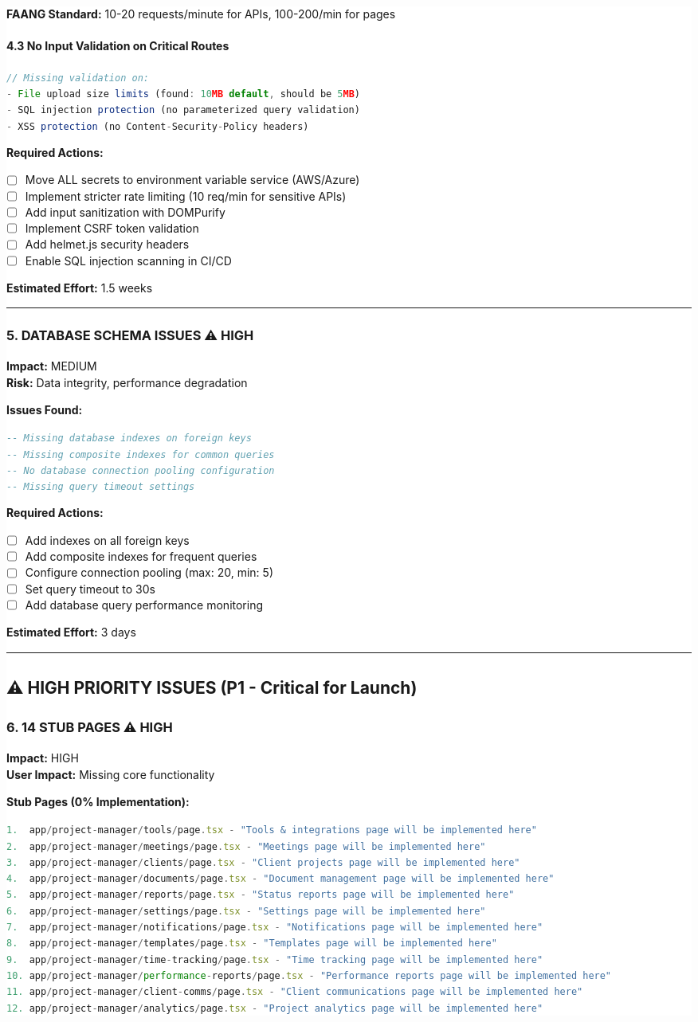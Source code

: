 **FAANG Standard:** 10-20 requests/minute for APIs, 100-200/min for pages

#### 4.3 **No Input Validation on Critical Routes**
```typescript
// Missing validation on:
- File upload size limits (found: 10MB default, should be 5MB)
- SQL injection protection (no parameterized query validation)
- XSS protection (no Content-Security-Policy headers)
```

**Required Actions:**
- [ ] Move ALL secrets to environment variable service (AWS/Azure)
- [ ] Implement stricter rate limiting (10 req/min for sensitive APIs)
- [ ] Add input sanitization with DOMPurify
- [ ] Implement CSRF token validation
- [ ] Add helmet.js security headers
- [ ] Enable SQL injection scanning in CI/CD

**Estimated Effort:** 1.5 weeks

---

### 5. **DATABASE SCHEMA ISSUES** ⚠️ HIGH
**Impact:** MEDIUM  
**Risk:** Data integrity, performance degradation

**Issues Found:**
```sql
-- Missing database indexes on foreign keys
-- Missing composite indexes for common queries
-- No database connection pooling configuration
-- Missing query timeout settings
```

**Required Actions:**
- [ ] Add indexes on all foreign keys
- [ ] Add composite indexes for frequent queries
- [ ] Configure connection pooling (max: 20, min: 5)
- [ ] Set query timeout to 30s
- [ ] Add database query performance monitoring

**Estimated Effort:** 3 days

---

## ⚠️ HIGH PRIORITY ISSUES (P1 - Critical for Launch)

### 6. **14 STUB PAGES** ⚠️ HIGH
**Impact:** HIGH  
**User Impact:** Missing core functionality

**Stub Pages (0% Implementation):**
```typescript
1.  app/project-manager/tools/page.tsx - "Tools & integrations page will be implemented here"
2.  app/project-manager/meetings/page.tsx - "Meetings page will be implemented here"
3.  app/project-manager/clients/page.tsx - "Client projects page will be implemented here"
4.  app/project-manager/documents/page.tsx - "Document management page will be implemented here"
5.  app/project-manager/reports/page.tsx - "Status reports page will be implemented here"
6.  app/project-manager/settings/page.tsx - "Settings page will be implemented here"
7.  app/project-manager/notifications/page.tsx - "Notifications page will be implemented here"
8.  app/project-manager/templates/page.tsx - "Templates page will be implemented here"
9.  app/project-manager/time-tracking/page.tsx - "Time tracking page will be implemented here"
10. app/project-manager/performance-reports/page.tsx - "Performance reports page will be implemented here"
11. app/project-manager/client-comms/page.tsx - "Client communications page will be implemented here"
12. app/project-manager/analytics/page.tsx - "Project analytics page will be implemented here"
```